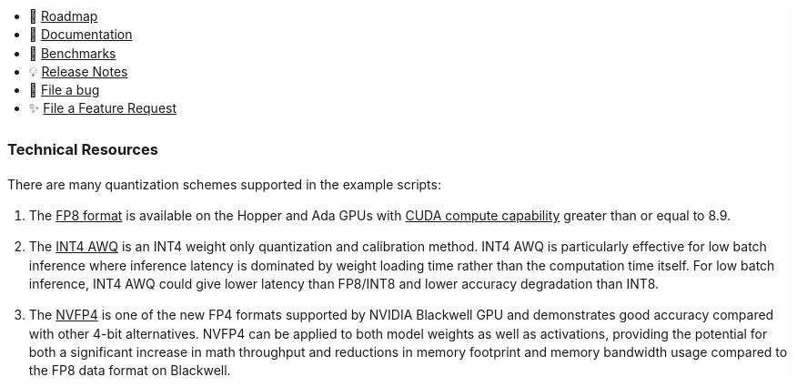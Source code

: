 - 📅 [Roadmap](https://github.com/NVIDIA/TensorRT-Model-Optimizer/issues/146)
- 📖 [Documentation](https://nvidia.github.io/TensorRT-Model-Optimizer)
- 🎯 [Benchmarks](../benchmark.md)
- 💡 [Release Notes](https://nvidia.github.io/TensorRT-Model-Optimizer/reference/0_changelog.html)
- 🐛 [File a bug](https://github.com/NVIDIA/TensorRT-Model-Optimizer/issues/new?template=1_bug_report.md)
- ✨ [File a Feature Request](https://github.com/NVIDIA/TensorRT-Model-Optimizer/issues/new?template=2_feature_request.md)

### Technical Resources

There are many quantization schemes supported in the example scripts:

1. The [FP8 format](https://developer.nvidia.com/blog/nvidia-arm-and-intel-publish-fp8-specification-for-standardization-as-an-interchange-format-for-ai/) is available on the Hopper and Ada GPUs with [CUDA compute capability](https://developer.nvidia.com/cuda-gpus) greater than or equal to 8.9.

1. The [INT4 AWQ](https://arxiv.org/abs/2306.00978) is an INT4 weight only quantization and calibration method. INT4 AWQ is particularly effective for low batch inference where inference latency is dominated by weight loading time rather than the computation time itself. For low batch inference, INT4 AWQ could give lower latency than FP8/INT8 and lower accuracy degradation than INT8.

1. The [NVFP4](https://blogs.nvidia.com/blog/generative-ai-studio-ces-geforce-rtx-50-series/) is one of the new FP4 formats supported by NVIDIA Blackwell GPU and demonstrates good accuracy compared with other 4-bit alternatives. NVFP4 can be applied to both model weights as well as activations, providing the potential for both a significant increase in math throughput and reductions in memory footprint and memory bandwidth usage compared to the FP8 data format on Blackwell.
